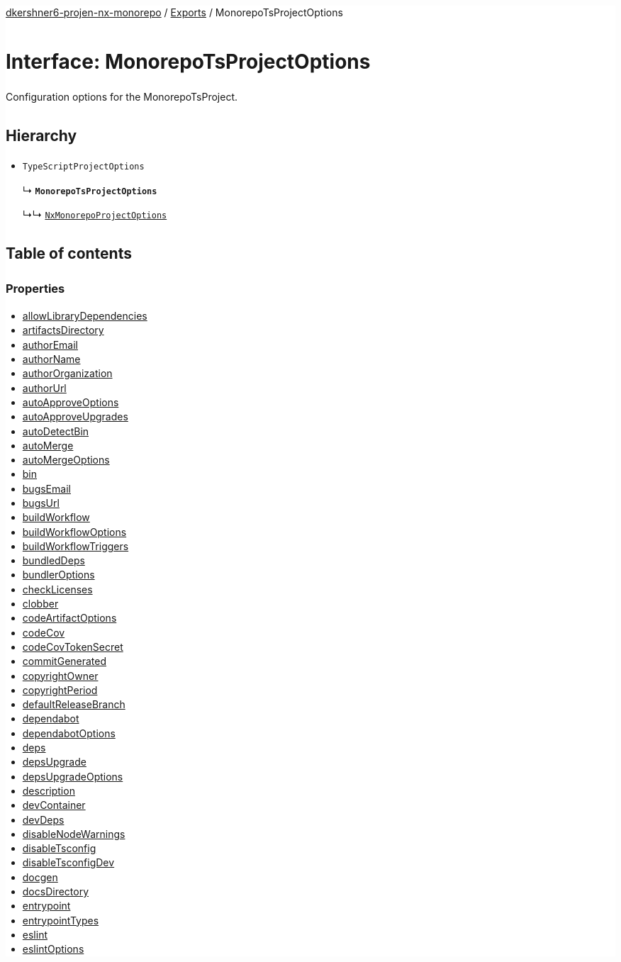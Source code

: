 [dkershner6-projen-nx-monorepo](../README.md) / [Exports](../modules.md) / MonorepoTsProjectOptions

# Interface: MonorepoTsProjectOptions

Configuration options for the MonorepoTsProject.

## Hierarchy

- `TypeScriptProjectOptions`

  ↳ **`MonorepoTsProjectOptions`**

  ↳↳ [`NxMonorepoProjectOptions`](NxMonorepoProjectOptions.md)

## Table of contents

### Properties

- [allowLibraryDependencies](MonorepoTsProjectOptions.md#allowlibrarydependencies)
- [artifactsDirectory](MonorepoTsProjectOptions.md#artifactsdirectory)
- [authorEmail](MonorepoTsProjectOptions.md#authoremail)
- [authorName](MonorepoTsProjectOptions.md#authorname)
- [authorOrganization](MonorepoTsProjectOptions.md#authororganization)
- [authorUrl](MonorepoTsProjectOptions.md#authorurl)
- [autoApproveOptions](MonorepoTsProjectOptions.md#autoapproveoptions)
- [autoApproveUpgrades](MonorepoTsProjectOptions.md#autoapproveupgrades)
- [autoDetectBin](MonorepoTsProjectOptions.md#autodetectbin)
- [autoMerge](MonorepoTsProjectOptions.md#automerge)
- [autoMergeOptions](MonorepoTsProjectOptions.md#automergeoptions)
- [bin](MonorepoTsProjectOptions.md#bin)
- [bugsEmail](MonorepoTsProjectOptions.md#bugsemail)
- [bugsUrl](MonorepoTsProjectOptions.md#bugsurl)
- [buildWorkflow](MonorepoTsProjectOptions.md#buildworkflow)
- [buildWorkflowOptions](MonorepoTsProjectOptions.md#buildworkflowoptions)
- [buildWorkflowTriggers](MonorepoTsProjectOptions.md#buildworkflowtriggers)
- [bundledDeps](MonorepoTsProjectOptions.md#bundleddeps)
- [bundlerOptions](MonorepoTsProjectOptions.md#bundleroptions)
- [checkLicenses](MonorepoTsProjectOptions.md#checklicenses)
- [clobber](MonorepoTsProjectOptions.md#clobber)
- [codeArtifactOptions](MonorepoTsProjectOptions.md#codeartifactoptions)
- [codeCov](MonorepoTsProjectOptions.md#codecov)
- [codeCovTokenSecret](MonorepoTsProjectOptions.md#codecovtokensecret)
- [commitGenerated](MonorepoTsProjectOptions.md#commitgenerated)
- [copyrightOwner](MonorepoTsProjectOptions.md#copyrightowner)
- [copyrightPeriod](MonorepoTsProjectOptions.md#copyrightperiod)
- [defaultReleaseBranch](MonorepoTsProjectOptions.md#defaultreleasebranch)
- [dependabot](MonorepoTsProjectOptions.md#dependabot)
- [dependabotOptions](MonorepoTsProjectOptions.md#dependabotoptions)
- [deps](MonorepoTsProjectOptions.md#deps)
- [depsUpgrade](MonorepoTsProjectOptions.md#depsupgrade)
- [depsUpgradeOptions](MonorepoTsProjectOptions.md#depsupgradeoptions)
- [description](MonorepoTsProjectOptions.md#description)
- [devContainer](MonorepoTsProjectOptions.md#devcontainer)
- [devDeps](MonorepoTsProjectOptions.md#devdeps)
- [disableNodeWarnings](MonorepoTsProjectOptions.md#disablenodewarnings)
- [disableTsconfig](MonorepoTsProjectOptions.md#disabletsconfig)
- [disableTsconfigDev](MonorepoTsProjectOptions.md#disabletsconfigdev)
- [docgen](MonorepoTsProjectOptions.md#docgen)
- [docsDirectory](MonorepoTsProjectOptions.md#docsdirectory)
- [entrypoint](MonorepoTsProjectOptions.md#entrypoint)
- [entrypointTypes](MonorepoTsProjectOptions.md#entrypointtypes)
- [eslint](MonorepoTsProjectOptions.md#eslint)
- [eslintOptions](MonorepoTsProjectOptions.md#eslintoptions)